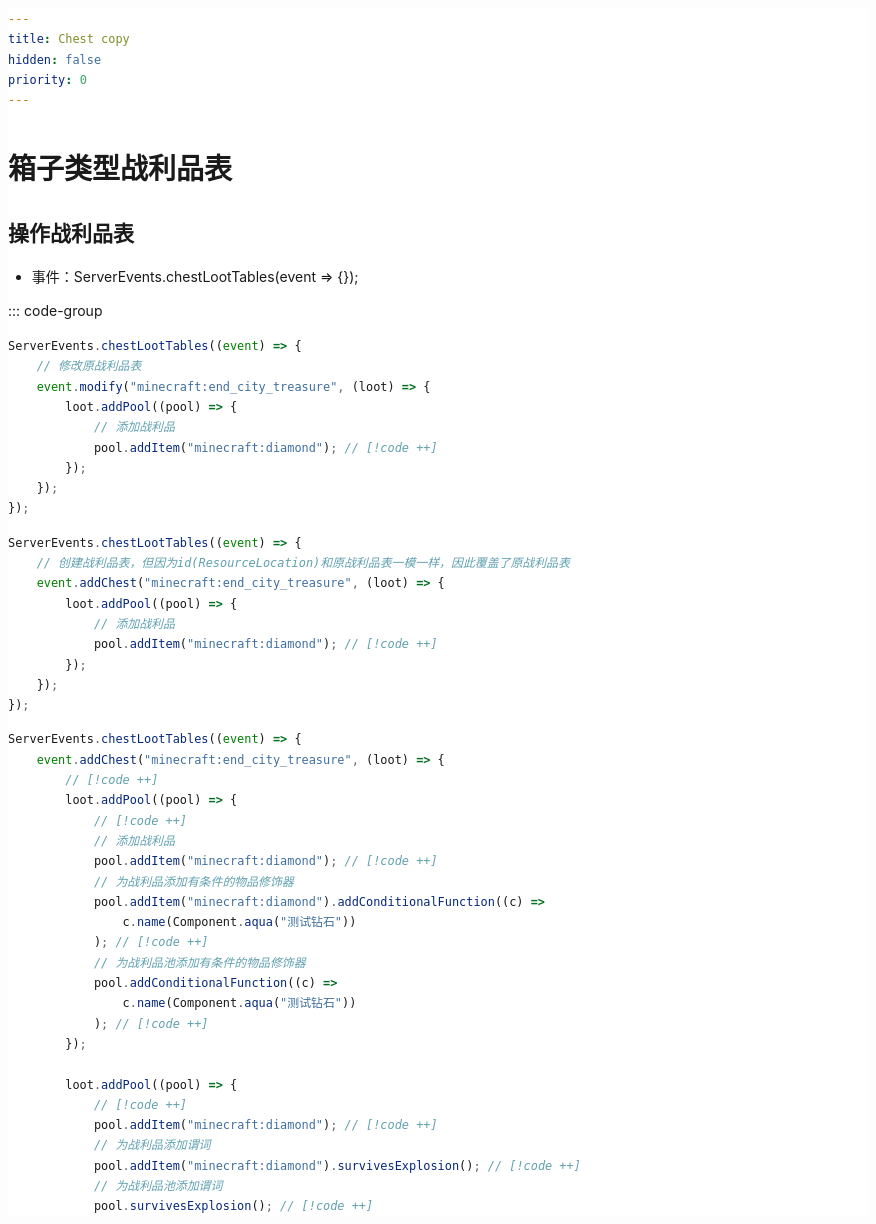 ```yaml
---
title: Chest copy
hidden: false
priority: 0
---
```

# 箱子类型战利品表

## 操作战利品表

-   事件：ServerEvents.chestLootTables(event => \{\});

::: code-group

```js [KubeJS修改原战利品表]
ServerEvents.chestLootTables((event) => {
    // 修改原战利品表
    event.modify("minecraft:end_city_treasure", (loot) => {
        loot.addPool((pool) => {
            // 添加战利品
            pool.addItem("minecraft:diamond"); // [!code ++]
        });
    });
});
```

```js [KubeJS覆盖原战利品表]
ServerEvents.chestLootTables((event) => {
    // 创建战利品表，但因为id(ResourceLocation)和原战利品表一模一样，因此覆盖了原战利品表
    event.addChest("minecraft:end_city_treasure", (loot) => {
        loot.addPool((pool) => {
            // 添加战利品
            pool.addItem("minecraft:diamond"); // [!code ++]
        });
    });
});
```

```js [KubeJS带有谓词与修饰器的]
ServerEvents.chestLootTables((event) => {
    event.addChest("minecraft:end_city_treasure", (loot) => {
        // [!code ++]
        loot.addPool((pool) => {
            // [!code ++]
            // 添加战利品
            pool.addItem("minecraft:diamond"); // [!code ++]
            // 为战利品添加有条件的物品修饰器
            pool.addItem("minecraft:diamond").addConditionalFunction((c) =>
                c.name(Component.aqua("测试钻石"))
            ); // [!code ++]
            // 为战利品池添加有条件的物品修饰器
            pool.addConditionalFunction((c) =>
                c.name(Component.aqua("测试钻石"))
            ); // [!code ++]
        });

        loot.addPool((pool) => {
            // [!code ++]
            pool.addItem("minecraft:diamond"); // [!code ++]
            // 为战利品添加谓词
            pool.addItem("minecraft:diamond").survivesExplosion(); // [!code ++]
            // 为战利品池添加谓词
            pool.survivesExplosion(); // [!code ++]
```